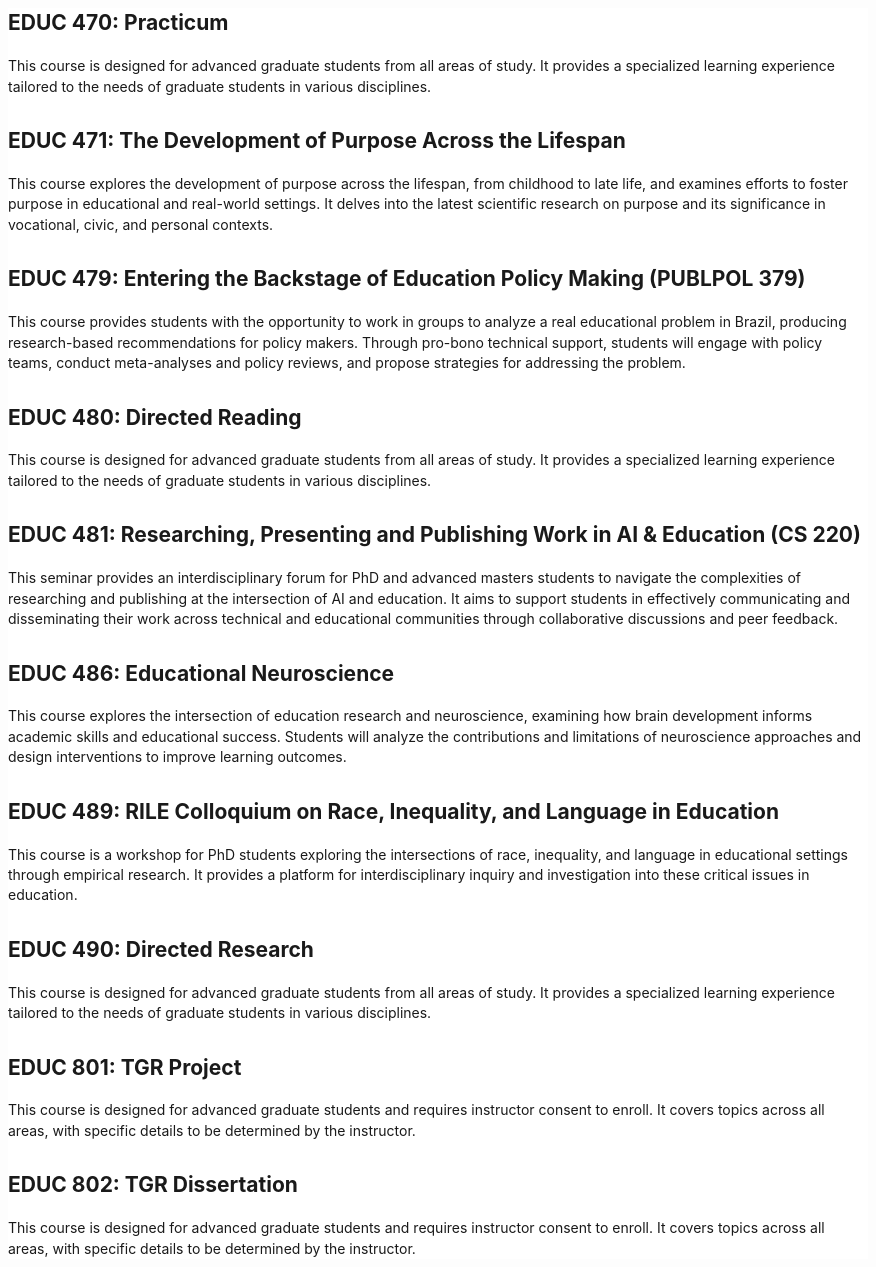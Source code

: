 ## EDUC 470: Practicum
This course is designed for advanced graduate students from all areas of study. It provides a specialized learning experience tailored to the needs of graduate students in various disciplines.
## EDUC 471: The Development of Purpose Across the Lifespan
This course explores the development of purpose across the lifespan, from childhood to late life, and examines efforts to foster purpose in educational and real-world settings. It delves into the latest scientific research on purpose and its significance in vocational, civic, and personal contexts.
## EDUC 479: Entering the Backstage of Education Policy Making (PUBLPOL 379)
This course provides students with the opportunity to work in groups to analyze a real educational problem in Brazil, producing research-based recommendations for policy makers. Through pro-bono technical support, students will engage with policy teams, conduct meta-analyses and policy reviews, and propose strategies for addressing the problem.
## EDUC 480: Directed Reading
This course is designed for advanced graduate students from all areas of study. It provides a specialized learning experience tailored to the needs of graduate students in various disciplines.
## EDUC 481: Researching, Presenting and Publishing Work in AI & Education (CS 220)
This seminar provides an interdisciplinary forum for PhD and advanced masters students to navigate the complexities of researching and publishing at the intersection of AI and education. It aims to support students in effectively communicating and disseminating their work across technical and educational communities through collaborative discussions and peer feedback.
## EDUC 486: Educational Neuroscience
This course explores the intersection of education research and neuroscience, examining how brain development informs academic skills and educational success. Students will analyze the contributions and limitations of neuroscience approaches and design interventions to improve learning outcomes.
## EDUC 489: RILE Colloquium on Race, Inequality, and Language in Education
This course is a workshop for PhD students exploring the intersections of race, inequality, and language in educational settings through empirical research. It provides a platform for interdisciplinary inquiry and investigation into these critical issues in education.
## EDUC 490: Directed Research
This course is designed for advanced graduate students from all areas of study. It provides a specialized learning experience tailored to the needs of graduate students in various disciplines.
## EDUC 801: TGR Project
This course is designed for advanced graduate students and requires instructor consent to enroll. It covers topics across all areas, with specific details to be determined by the instructor.
## EDUC 802: TGR Dissertation
This course is designed for advanced graduate students and requires instructor consent to enroll. It covers topics across all areas, with specific details to be determined by the instructor.
